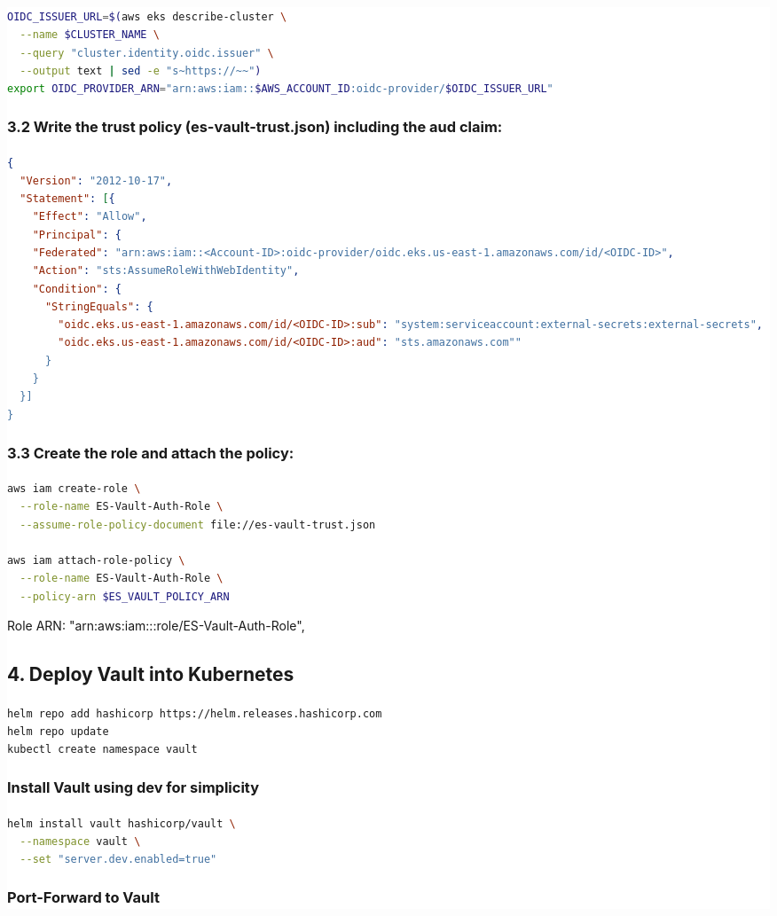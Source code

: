 ```bash
OIDC_ISSUER_URL=$(aws eks describe-cluster \
  --name $CLUSTER_NAME \
  --query "cluster.identity.oidc.issuer" \
  --output text | sed -e "s~https://~~")
export OIDC_PROVIDER_ARN="arn:aws:iam::$AWS_ACCOUNT_ID:oidc-provider/$OIDC_ISSUER_URL"
```
### 3.2 Write the trust policy (es-vault-trust.json) including the aud claim:
```json
{
  "Version": "2012-10-17",
  "Statement": [{
    "Effect": "Allow",
    "Principal": { 
    "Federated": "arn:aws:iam::<Account-ID>:oidc-provider/oidc.eks.us-east-1.amazonaws.com/id/<OIDC-ID>",
    "Action": "sts:AssumeRoleWithWebIdentity",
    "Condition": {
      "StringEquals": {
        "oidc.eks.us-east-1.amazonaws.com/id/<OIDC-ID>:sub": "system:serviceaccount:external-secrets:external-secrets",
        "oidc.eks.us-east-1.amazonaws.com/id/<OIDC-ID>:aud": "sts.amazonaws.com""
      }
    }
  }]
}
```

### 3.3 Create the role and attach the policy:

```bash
aws iam create-role \
  --role-name ES-Vault-Auth-Role \
  --assume-role-policy-document file://es-vault-trust.json

aws iam attach-role-policy \
  --role-name ES-Vault-Auth-Role \
  --policy-arn $ES_VAULT_POLICY_ARN
```
Role ARN: "arn:aws:iam::<Account-ID>:role/ES-Vault-Auth-Role",

## 4. Deploy Vault into Kubernetes

```bash
helm repo add hashicorp https://helm.releases.hashicorp.com
helm repo update
kubectl create namespace vault
```
### Install Vault using dev for simplicity
```bash
helm install vault hashicorp/vault \
  --namespace vault \
  --set "server.dev.enabled=true"
```
### Port-Forward to Vault
